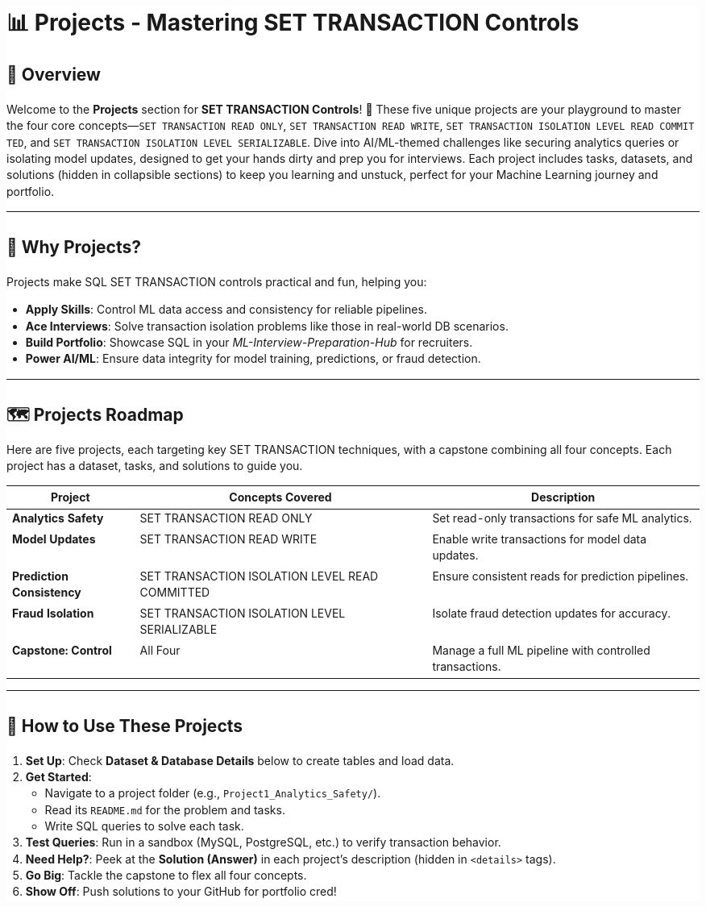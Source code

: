 # 📊 Projects - Mastering SET TRANSACTION Controls

## 🌟 Overview

Welcome to the **Projects** section for **SET TRANSACTION Controls**! 🚀 These five unique projects are your playground to master the four core concepts—`SET TRANSACTION READ ONLY`, `SET TRANSACTION READ WRITE`, `SET TRANSACTION ISOLATION LEVEL READ COMMITTED`, and `SET TRANSACTION ISOLATION LEVEL SERIALIZABLE`. Dive into AI/ML-themed challenges like securing analytics queries or isolating model updates, designed to get your hands dirty and prep you for interviews. Each project includes tasks, datasets, and solutions (hidden in collapsible sections) to keep you learning and unstuck, perfect for your Machine Learning journey and portfolio.

---

## 🎯 Why Projects?

Projects make SQL SET TRANSACTION controls practical and fun, helping you:
- **Apply Skills**: Control ML data access and consistency for reliable pipelines.
- **Ace Interviews**: Solve transaction isolation problems like those in real-world DB scenarios.
- **Build Portfolio**: Showcase SQL in your *ML-Interview-Preparation-Hub* for recruiters.
- **Power AI/ML**: Ensure data integrity for model training, predictions, or fraud detection.

---

## 🗺️ Projects Roadmap

Here are five projects, each targeting key SET TRANSACTION techniques, with a capstone combining all four concepts. Each project has a dataset, tasks, and solutions to guide you.

| Project | Concepts Covered | Description |
|---------|------------------|-------------|
| **Analytics Safety** | SET TRANSACTION READ ONLY | Set read-only transactions for safe ML analytics. |
| **Model Updates** | SET TRANSACTION READ WRITE | Enable write transactions for model data updates. |
| **Prediction Consistency** | SET TRANSACTION ISOLATION LEVEL READ COMMITTED | Ensure consistent reads for prediction pipelines. |
| **Fraud Isolation** | SET TRANSACTION ISOLATION LEVEL SERIALIZABLE | Isolate fraud detection updates for accuracy. |
| **Capstone: Control** | All Four | Manage a full ML pipeline with controlled transactions. |

---

## 🚀 How to Use These Projects

1. **Set Up**: Check **Dataset & Database Details** below to create tables and load data.
2. **Get Started**:
   - Navigate to a project folder (e.g., `Project1_Analytics_Safety/`).
   - Read its `README.md` for the problem and tasks.
   - Write SQL queries to solve each task.
3. **Test Queries**: Run in a sandbox (MySQL, PostgreSQL, etc.) to verify transaction behavior.
4. **Need Help?**: Peek at the **Solution (Answer)** in each project’s description (hidden in `<details>` tags).
5. **Go Big**: Tackle the capstone to flex all four concepts.
6. **Show Off**: Push solutions to your GitHub for portfolio cred!
